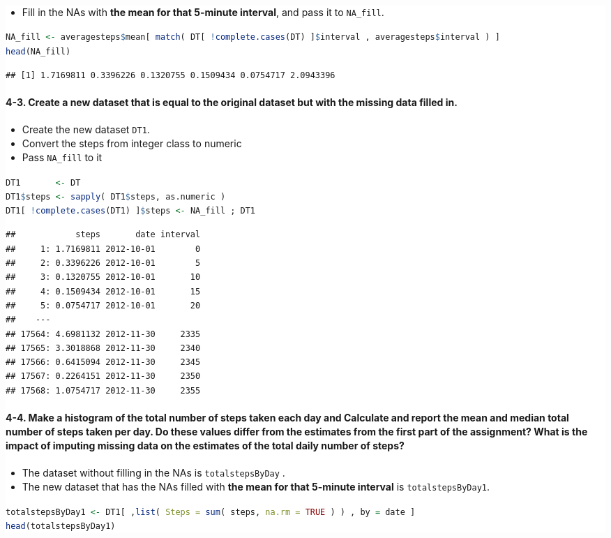 - Fill in the NAs with **the mean for that 5-minute interval**, and pass it to `NA_fill`.

```r
NA_fill <- averagesteps$mean[ match( DT[ !complete.cases(DT) ]$interval , averagesteps$interval ) ] 
head(NA_fill)
```

```
## [1] 1.7169811 0.3396226 0.1320755 0.1509434 0.0754717 2.0943396
```

#### 4-3. Create a new dataset that is equal to the original dataset but with the missing data filled in.

- Create the new dataset `DT1`.
- Convert the steps from integer class to numeric
- Pass `NA_fill` to it

```r
DT1       <- DT
DT1$steps <- sapply( DT1$steps, as.numeric )
DT1[ !complete.cases(DT1) ]$steps <- NA_fill ; DT1
```

```
##            steps       date interval
##     1: 1.7169811 2012-10-01        0
##     2: 0.3396226 2012-10-01        5
##     3: 0.1320755 2012-10-01       10
##     4: 0.1509434 2012-10-01       15
##     5: 0.0754717 2012-10-01       20
##    ---                              
## 17564: 4.6981132 2012-11-30     2335
## 17565: 3.3018868 2012-11-30     2340
## 17566: 0.6415094 2012-11-30     2345
## 17567: 0.2264151 2012-11-30     2350
## 17568: 1.0754717 2012-11-30     2355
```


#### 4-4. Make a histogram of the total number of steps taken each day and Calculate and report the mean and median total number of steps taken per day. Do these values differ from the estimates from the first part of the assignment? What is the impact of imputing missing data on the estimates of the total daily number of steps?

- The dataset without filling in the NAs is `totalstepsByDay` .
- The new dataset that has the NAs filled with **the mean for that 5-minute interval** is `totalstepsByDay1`.


```r
totalstepsByDay1 <- DT1[ ,list( Steps = sum( steps, na.rm = TRUE ) ) , by = date ]
head(totalstepsByDay1)
```
